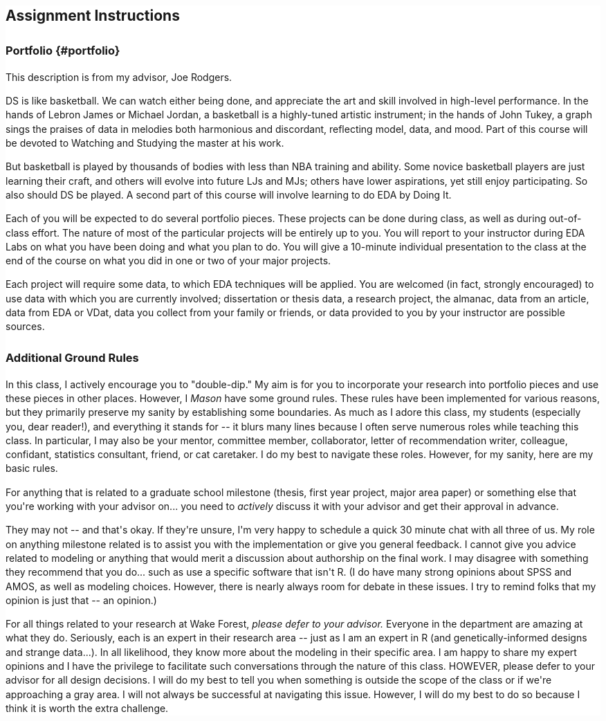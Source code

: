 ## Assignment Instructions

### Portfolio {#portfolio}

This description is from my advisor, Joe Rodgers. 


DS is like basketball. We can watch either being done, and appreciate the art and skill involved in high-level performance. In the hands of Lebron James or Michael Jordan, a basketball is a highly-tuned artistic instrument; in the hands of John Tukey, a graph sings the praises of data in melodies both harmonious and discordant, reflecting model, data, and mood. Part of this course will be devoted to Watching and Studying the master at his work.

But basketball is played by thousands of bodies with less than NBA training and ability. Some novice basketball players are just learning their craft, and others will evolve into future LJs and MJs; others have lower aspirations, yet still enjoy participating. So also should DS be played. A second part of this course will involve learning to do EDA by Doing It.

Each of you will be expected to do several portfolio pieces. These projects can be done during class, as well as during out-of-class effort. The nature of most of the particular projects will be entirely up to you. You will report to your instructor during EDA Labs on what you have been doing and what you plan to do. You will give a 10-minute individual presentation to the class at the end of the course on what you did in one or two of your major projects. 

Each project will require some data, to which EDA techniques will be applied. You are welcomed (in fact, strongly encouraged) to use data with which you are currently involved; dissertation or thesis data, a research project, the almanac, data from an article, data from EDA or VDat, data you collect from your family or friends, or data provided to you by your instructor are possible sources.

### Additional Ground Rules

In this class, I actively encourage you to "double-dip." My aim is for you to incorporate your research into portfolio pieces and use these pieces in other places. However, I *Mason* have some ground rules. These rules have been implemented for various reasons, but they primarily preserve my sanity by establishing some boundaries. As much as I adore this class, my students (especially you, dear reader!), and everything it stands for -- it blurs many lines because I often serve numerous roles while teaching this class. In particular, I may also be your mentor, committee member, collaborator, letter of recommendation writer, colleague, confidant, statistics consultant, friend, or cat caretaker. I do my best to navigate these roles. However, for my sanity, here are my basic rules.

For anything that is related to a graduate school milestone (thesis, first year project, major area paper) or something else that you're working with your advisor on... you need to *actively* discuss it with your advisor and get their approval in advance.

They may not -- and that's okay. If they're unsure, I'm very happy to schedule a quick 30 minute chat with all three of us. My role on anything milestone related is to assist you with the implementation or give you general feedback. I cannot give you advice related to modeling or anything that would merit a discussion about authorship on the final work. I may disagree with something they recommend that you do... such as use a specific software that isn't R. (I do have many strong opinions about SPSS and AMOS, as well as modeling choices. However, there is nearly always room for debate in these issues. I try to remind folks that my opinion is just that -- an opinion.)

For all things related to your research at Wake Forest, *please defer to your advisor.* Everyone in the department are amazing at what they do. Seriously, each is an expert in their research area -- just as I am an expert in R (and genetically-informed designs and strange data...). In all likelihood, they know more about the modeling in their specific area. I am happy to share my expert opinions and I have the privilege to facilitate such conversations through the nature of this class. HOWEVER, please defer to your advisor for all design decisions. I will do my best to tell you when something is outside the scope of the class or if we're approaching a gray area. I will not always be successful at navigating this issue. However, I will do my best to do so because I think it is worth the extra challenge.
